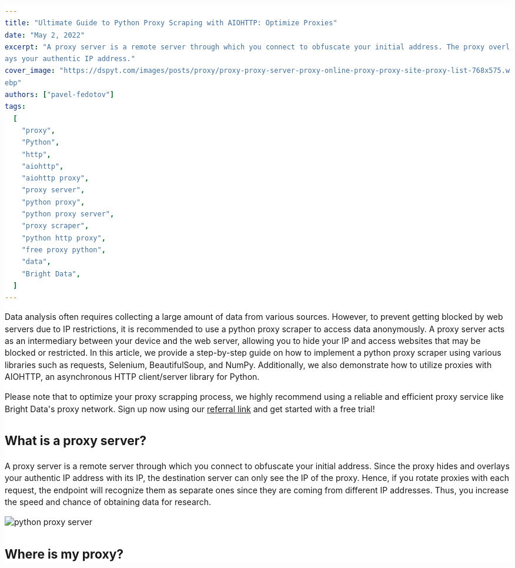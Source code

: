 ```yaml
---
title: "Ultimate Guide to Python Proxy Scraping with AIOHTTP: Optimize Proxies"
date: "May 2, 2022"
excerpt: "A proxy server is a remote server through which you connect to obfuscate your initial address. The proxy overlays your authentic IP address."
cover_image: "https://dspyt.com/images/posts/proxy/proxy-proxy-server-proxy-online-proxy-proxy-site-proxy-list-768x575.webp"
authors: ["pavel-fedotov"]
tags:
  [
    "proxy",
    "Python",
    "http",
    "aiohttp",
    "aiohttp proxy",
    "proxy server",
    "python proxy",
    "python proxy server",
    "proxy scraper",
    "python http proxy",
    "free proxy python",
    "data",
    "Bright Data",
  ]
---
```


Data analysis often requires collecting a large amount of data from various sources. However, to prevent getting blocked by web servers due to IP restrictions, it is recommended to use a python proxy scraper to access data anonymously. A proxy server acts as an intermediary between your device and the web server, allowing you to hide your IP and access websites that may be blocked or restricted. In this article, we provide a step-by-step guide on how to implement a python proxy scraper using various libraries such as requests, Selenium, BeautifulSoup, and NumPy. Additionally, we also demonstrate how to utilize proxies with AIOHTTP, an asynchronous HTTP client/server library for Python.

Please note that to optimize your proxy scrapping process, we highly recommend using a reliable and efficient proxy service like Bright Data's proxy network. Sign up now using our [referral link](https://get.brightdata.com/lp1656) and get started with a free trial!

## What is a proxy server?

A proxy server is a remote server through which you connect to obfuscate your initial address. Since the proxy hides and overlays your authentic IP address with its IP, the destination server can only see the IP of the proxy. Hence, if you rotate proxies with each request, the endpoint will recognize them as separate ones since they are coming from different IP addresses. Thus, you increase the speed and chance of obtaining data for research.

![python proxy server](https://dspyt.com/images/posts/proxy/Proxy-Server.webp)

## Where is my proxy?
